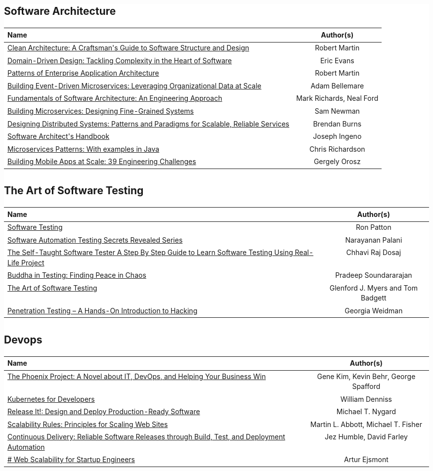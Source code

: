 ## Software Architecture
Name | Author(s)
:-- | :--:
[Clean Architecture: A Craftsman's Guide to Software Structure and Design](https://www.amazon.com/Clean-Architecture-Craftsmans-Software-Structure/dp/0134494164/) |  Robert Martin
[Domain-Driven Design: Tackling Complexity in the Heart of Software](https://www.amazon.com/Domain-Driven-Design-Tackling-Complexity-Software/dp/0321125215) |   Eric Evans 
[Patterns of Enterprise Application Architecture](https://www.amazon.com/Patterns-Enterprise-Application-Architecture-Martin/dp/0321127420) |  Robert Martin
[Building Event-Driven Microservices: Leveraging Organizational Data at Scale](https://www.amazon.com/Building-Event-Driven-Microservices-Leveraging-Organizational/dp/1492057894) | Adam Bellemare 
[Fundamentals of Software Architecture: An Engineering Approach](https://www.amazon.com/Fundamentals-Software-Architecture-Engineering-Approach-ebook/dp/B0849MPK73/) | Mark Richards, Neal Ford
[Building Microservices: Designing Fine-Grained Systems](https://www.amazon.com/Building-Microservices-Designing-Fine-Grained-Systems) |  Sam Newman 
[Designing Distributed Systems: Patterns and Paradigms for Scalable, Reliable Services](https://www.amazon.com/Designing-Distributed-Systems-Patterns-Paradigms/dp/1491983647) |  Brendan Burns 
[Software Architect's Handbook](https://www.amazon.com/Software-Architects-Handbook-implementing-architecture/dp/1788624068) |  Joseph Ingeno 
[Microservices Patterns: With examples in Java](https://www.amazon.com/Microservices-Patterns-examples-Chris-Richardson/dp/1617294543) | Chris Richardson
[Building Mobile Apps at Scale: 39 Engineering Challenges](https://www.amazon.com/gp/product/1638778868/ref=dbs_a_def_rwt_hsch_vapi_tpbk_p1_i0) | Gergely Orosz


## The Art of Software Testing
Name | Author(s)
:-- | :--:
[Software Testing](https://www.amazon.com/Software-Testing-Ron-Patton/dp/0672327988/) |  Ron Patton 
[Software Automation Testing Secrets Revealed Series](https://www.amazon.com/Software-Automation-Testing-Secrets-Revealed/dp/1729432506/)  |  Narayanan Palani
[The Self-Taught Software Tester A Step By Step Guide to Learn Software Testing Using Real-Life Project](https://www.amazon.com/Lessons-Learned-Software-Testing-Context-Driven/dp/0471081124/) |  Chhavi Raj Dosaj
[Buddha in Testing: Finding Peace in Chaos](https://www.amazon.com/Buddha-Testing-Finding-Peace-Chaos/dp/1647608511) |  Pradeep Soundararajan 
[The Art of Software Testing](https://www.amazon.com/Art-Software-Testing-Glenford-Myers/dp/8126557907) | Glenford J. Myers and Tom Badgett
[Penetration Testing – A Hands-On Introduction to Hacking](https://www.amazon.com/Penetration-Testing-Hands-Introduction-Hacking) | Georgia Weidman


## Devops
Name | Author(s)
:-- | :--:
[The Phoenix Project: A Novel about IT, DevOps, and Helping Your Business Win](https://www.amazon.com/Phoenix-Project-DevOps-Helping-Business-ebook/dp/B078Y98RG8) |  Gene Kim, Kevin Behr, George Spafford
[Kubernetes for Developers](https://www.amazon.com/Kubernetes-Developers-William-Denniss-ebook/dp/B099HVGRT9/) |  William Denniss 
[Release It!: Design and Deploy Production-Ready Software](https://www.amazon.com/Release-Design-Deploy-Production-Ready-Software-ebook/dp/B079YWMY2V) |  Michael T. Nygard 
[Scalability Rules: Principles for Scaling Web Sites](https://www.amazon.com/Scalability-Rules-Principles-Scaling-Sites-ebook/dp/B01L2B6XCE) | Martin L. Abbott, Michael T. Fisher
[Continuous Delivery: Reliable Software Releases through Build, Test, and Deployment Automation](https://www.amazon.com/Continuous-Delivery-Deployment-Automation-Addison-Wesley/dp/0321601912) | Jez Humble,  David Farley 
[# Web Scalability for Startup Engineers](https://www.amazon.com/Scalability-Startup-Engineers-Artur-Ejsmont-ebook-dp-B00ZPS4KI0/dp/B00ZPS4KI0/) | Artur Ejsmont 
